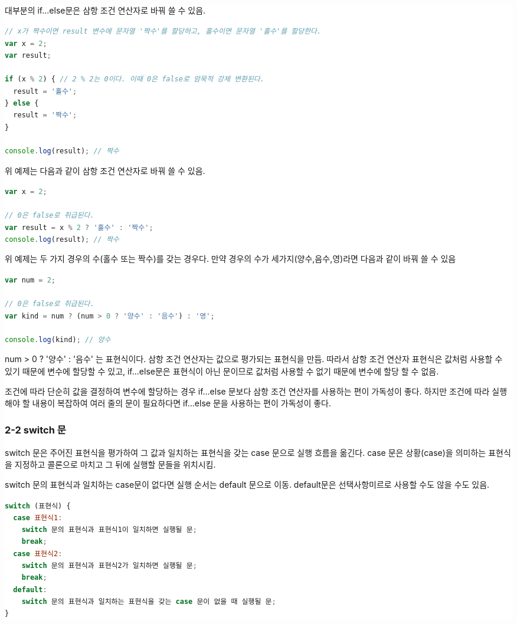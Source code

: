 대부분의 if...else문은 삼항 조건 연산자로 바꿔 쓸 수 있음.

```JavaScript
// x가 짝수이면 result 변수에 문자열 '짝수'를 할당하고, 홀수이면 문자열 '홀수'를 할당한다.
var x = 2;
var result;

if (x % 2) { // 2 % 2는 0이다. 이때 0은 false로 암묵적 강제 변환된다.
  result = '홀수';
} else {
  result = '짝수';
}

console.log(result); // 짝수
```

위 예제는 다음과 같이 삼항 조건 연산자로 바꿔 쓸 수 있음.

```javascript
var x = 2;

// 0은 false로 취급된다.
var result = x % 2 ? '홀수' : '짝수';
console.log(result); // 짝수
```

위 예제는 두 가지 경우의 수(홀수 또는 짝수)를 갖는 경우다. 만약 경우의 수가 세가지(양수,음수,영)라면 다음과 같이 바꿔 쓸 수 있음

```javascript
var num = 2;

// 0은 false로 취급된다.
var kind = num ? (num > 0 ? '양수' : '음수') : '영';

console.log(kind); // 양수
```

num > 0 ? '양수' : '음수' 는 표현식이다. 삼항 조건 연산자는 값으로 평가되는 표현식을 만듬. 따라서 삼항 조건 연산자 표현식은 값처럼 사용할 수 있기 때문에 변수에 할당할 수 있고, if...else문은 표현식이 아닌 문이므로 값처럼 사용할 수 없기 때문에 변수에 할당 할 수 없음.

조건에 따라 단순히 값을 결정하여 변수에 할당하는 경우 if…else 문보다 삼항 조건 연산자를 사용하는 편이 가독성이 좋다. 하지만 조건에 따라 실행해야 할 내용이 복잡하여 여러 줄의 문이 필요하다면 if…else 문을 사용하는 편이 가독성이 좋다.

### 2-2 switch 문

switch 문은 주어진 표현식을 평가하여 그 값과 일치하는 표현식을 갖는 case 문으로 실행 흐름을 옮긴다. case 문은 상황(case)을 의미하는 표현식을 지정하고 콜론으로 마치고 그 뒤에 실행할 문들을 위치시킴.

switch 문의 표현식과 일치하는 case문이 없다면 실행 순서는 default 문으로 이동. default문은 선택사항미르로 사용할 수도 않을 수도 있음.

```javascript
switch (표현식) {
  case 표현식1:
    switch 문의 표현식과 표현식1이 일치하면 실행될 문;
    break;
  case 표현식2:
    switch 문의 표현식과 표현식2가 일치하면 실행될 문;
    break;
  default:
    switch 문의 표현식과 일치하는 표현식을 갖는 case 문이 없을 때 실행될 문;
}
```
